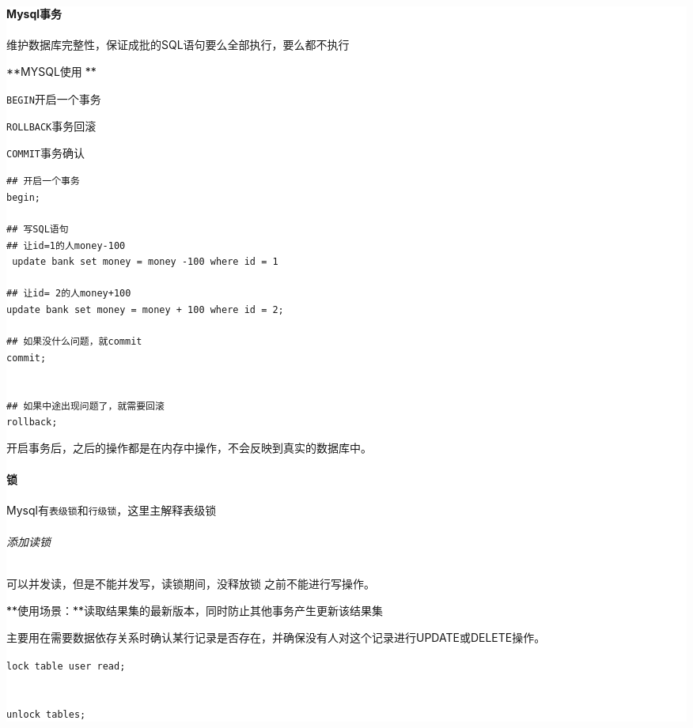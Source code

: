 

#### Mysql事务

维护数据库完整性，保证成批的SQL语句要么全部执行，要么都不执行

**MYSQL使用 **

`BEGIN`开启一个事务

`ROLLBACK`事务回滚

`COMMIT`事务确认

```mysql
## 开启一个事务
begin;

## 写SQL语句
## 让id=1的人money-100
 update bank set money = money -100 where id = 1
 
## 让id= 2的人money+100
update bank set money = money + 100 where id = 2;

## 如果没什么问题，就commit
commit;


## 如果中途出现问题了，就需要回滚
rollback;
```



开启事务后，之后的操作都是在内存中操作，不会反映到真实的数据库中。





#### 锁

Mysql有`表级锁`和`行级锁`，这里主解释表级锁



###### 添加读锁

可以并发读，但是不能并发写，读锁期间，没释放锁 之前不能进行写操作。

**使用场景：**读取结果集的最新版本，同时防止其他事务产生更新该结果集

主要用在需要数据依存关系时确认某行记录是否存在，并确保没有人对这个记录进行UPDATE或DELETE操作。

```mysql
lock table user read;


unlock tables;
```
